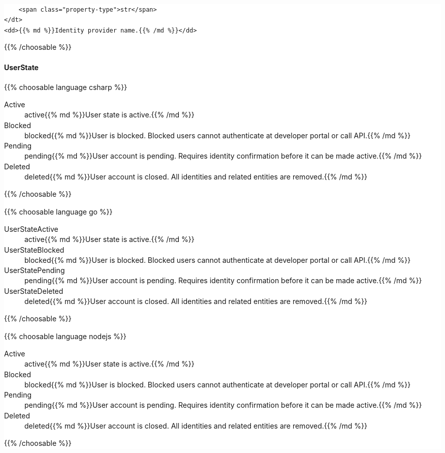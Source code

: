         <span class="property-type">str</span>
    </dt>
    <dd>{{% md %}}Identity provider name.{{% /md %}}</dd>
</dl>
{{% /choosable %}}

<h4 id="userstate">User<wbr>State</h4>

{{% choosable language csharp %}}
<dl class="tabular">
    <dt>Active</dt>
    <dd>active{{% md %}}User state is active.{{% /md %}}</dd>
    <dt>Blocked</dt>
    <dd>blocked{{% md %}}User is blocked. Blocked users cannot authenticate at developer portal or call API.{{% /md %}}</dd>
    <dt>Pending</dt>
    <dd>pending{{% md %}}User account is pending. Requires identity confirmation before it can be made active.{{% /md %}}</dd>
    <dt>Deleted</dt>
    <dd>deleted{{% md %}}User account is closed. All identities and related entities are removed.{{% /md %}}</dd>
</dl>
{{% /choosable %}}

{{% choosable language go %}}
<dl class="tabular">
    <dt>User<wbr>State<wbr>Active</dt>
    <dd>active{{% md %}}User state is active.{{% /md %}}</dd>
    <dt>User<wbr>State<wbr>Blocked</dt>
    <dd>blocked{{% md %}}User is blocked. Blocked users cannot authenticate at developer portal or call API.{{% /md %}}</dd>
    <dt>User<wbr>State<wbr>Pending</dt>
    <dd>pending{{% md %}}User account is pending. Requires identity confirmation before it can be made active.{{% /md %}}</dd>
    <dt>User<wbr>State<wbr>Deleted</dt>
    <dd>deleted{{% md %}}User account is closed. All identities and related entities are removed.{{% /md %}}</dd>
</dl>
{{% /choosable %}}

{{% choosable language nodejs %}}
<dl class="tabular">
    <dt>Active</dt>
    <dd>active{{% md %}}User state is active.{{% /md %}}</dd>
    <dt>Blocked</dt>
    <dd>blocked{{% md %}}User is blocked. Blocked users cannot authenticate at developer portal or call API.{{% /md %}}</dd>
    <dt>Pending</dt>
    <dd>pending{{% md %}}User account is pending. Requires identity confirmation before it can be made active.{{% /md %}}</dd>
    <dt>Deleted</dt>
    <dd>deleted{{% md %}}User account is closed. All identities and related entities are removed.{{% /md %}}</dd>
</dl>
{{% /choosable %}}
